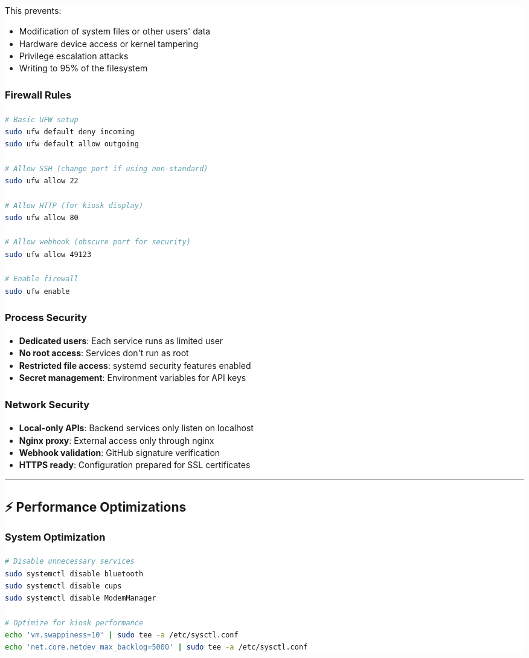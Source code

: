 This prevents:
- Modification of system files or other users' data
- Hardware device access or kernel tampering
- Privilege escalation attacks
- Writing to 95% of the filesystem

### Firewall Rules

```bash
# Basic UFW setup
sudo ufw default deny incoming
sudo ufw default allow outgoing

# Allow SSH (change port if using non-standard)
sudo ufw allow 22

# Allow HTTP (for kiosk display)
sudo ufw allow 80

# Allow webhook (obscure port for security)
sudo ufw allow 49123

# Enable firewall
sudo ufw enable
```

### Process Security

- **Dedicated users**: Each service runs as limited user
- **No root access**: Services don't run as root
- **Restricted file access**: systemd security features enabled
- **Secret management**: Environment variables for API keys

### Network Security

- **Local-only APIs**: Backend services only listen on localhost
- **Nginx proxy**: External access only through nginx
- **Webhook validation**: GitHub signature verification
- **HTTPS ready**: Configuration prepared for SSL certificates

---

## ⚡ Performance Optimizations

### System Optimization

```bash
# Disable unnecessary services
sudo systemctl disable bluetooth
sudo systemctl disable cups
sudo systemctl disable ModemManager

# Optimize for kiosk performance
echo 'vm.swappiness=10' | sudo tee -a /etc/sysctl.conf
echo 'net.core.netdev_max_backlog=5000' | sudo tee -a /etc/sysctl.conf
```
